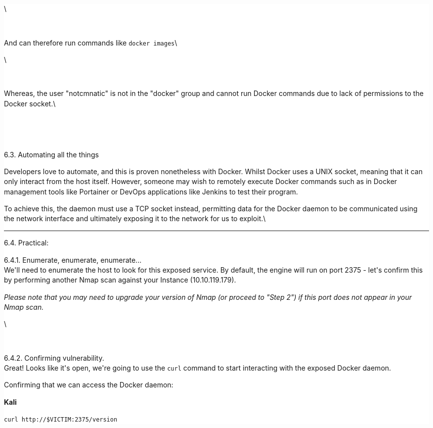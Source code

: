 
\


<figure><img src="https://assets.tryhackme.com/additional/docker-rodeo/dockerapi/groups1.png" alt=""><figcaption></figcaption></figure>

And can therefore run commands like `docker images`\


\


<figure><img src="https://assets.tryhackme.com/additional/docker-rodeo/dockerapi/groups2.png" alt=""><figcaption></figcaption></figure>

Whereas, the user "notcmnatic" is not in the "docker" group and cannot run Docker commands due to lack of permissions to the Docker socket.\


<figure><img src="https://assets.tryhackme.com/additional/docker-rodeo/dockerapi/groups4.png" alt=""><figcaption></figcaption></figure>

<figure><img src="https://assets.tryhackme.com/additional/docker-rodeo/dockerapi/groups3.png" alt=""><figcaption></figcaption></figure>

6.3. Automating all the things

Developers love to automate, and this is proven nonetheless with Docker. Whilst Docker uses a UNIX socket, meaning that it can only interact from the host itself. However, someone may wish to remotely execute Docker commands such as in Docker management tools like Portainer or DevOps applications like Jenkins to test their program.

To achieve this, the daemon must use a TCP socket instead, permitting data for the Docker daemon to be communicated using the network interface and ultimately exposing it to the network for us to exploit.\


***

6.4. Practical:

6.4.1. Enumerate, enumerate, enumerate...\
We'll need to enumerate the host to look for this exposed service. By default, the engine will run on port 2375 - let's confirm this by performing another Nmap scan against your Instance (10.10.119.179).

_Please note that you may need to upgrade your version of Nmap (or proceed to "Step 2") if this port does not appear in your Nmap scan._

\


<figure><img src="https://assets.tryhackme.com/additional/docker-rodeo/dockerapi/nmap1.png" alt=""><figcaption></figcaption></figure>

6.4.2. Confirming vulnerability.\
Great! Looks like it's open, we're going to use the `curl` command to start interacting with the exposed Docker daemon.

Confirming that we can access the Docker daemon:

**Kali**

```
curl http://$VICTIM:2375/version
```
